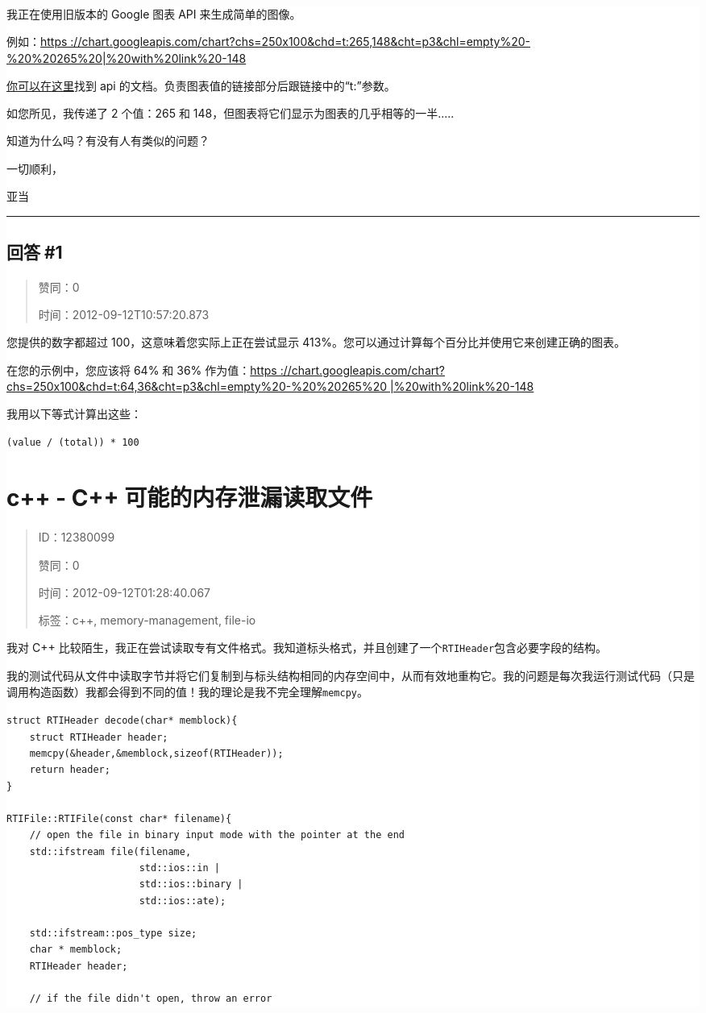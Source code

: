我正在使用旧版本的 Google 图表 API 来生成简单的图像。

例如：[https ://chart.googleapis.com/chart?chs=250x100&chd=t:265,148&cht=p3&chl=empty%20-%20%20265%20|%20with%20link%20-148](https://chart.googleapis.com/chart?chs=250x100&chd=t:265,148&cht=p3&chl=empty%20-%20%20265%20%7C%20with%20link%20-148)

[你可以在这里](https://developers.google.com/chart/image/docs/making_charts)找到 api 的文档。负责图表值的链接部分后跟链接中的“t:”参数。

如您所见，我传递了 2 个值：265 和 148，但图表将它们显示为图表的几乎相等的一半.....

知道为什么吗？有没有人有类似的问题？

一切顺利，

亚当

* * *

## 回答 #1

> 赞同：0
> 
> 时间：2012-09-12T10:57:20.873

您提供的数字都超过 100，这意味着您实际上正在尝试显示 413%。您可以通过计算每个百分比并使用它来创建正确的图表。

在您的示例中，您应该将 64% 和 36% 作为值：[https ://chart.googleapis.com/chart?chs=250x100&chd=t:64,36&cht=p3&chl=empty%20-%20%20265%20 |%20with%20link%20-148](https://chart.googleapis.com/chart?chs=250x100&chd=t:64,36&cht=p3&chl=empty%20-%20%20265%20|%20with%20link%20-148)

我用以下等式计算出这些：

```
(value / (total)) * 100 
```

# c++ - C++ 可能的内存泄漏读取文件

> ID：12380099
> 
> 赞同：0
> 
> 时间：2012-09-12T01:28:40.067
> 
> 标签：c++, memory-management, file-io

我对 C++ 比较陌生，我正在尝试读取专有文件格式。我知道标头格式，并且创建了一个`RTIHeader`包含必要字段的结构。

我的测试代码从文件中读取字节并将它们复制到与标头结构相同的内存空间中，从而有效地重构它。我的问题是每次我运行测试代码（只是调用构造函数）我都会得到不同的值！我的理论是我不完全理解`memcpy`。

```
struct RTIHeader decode(char* memblock){
    struct RTIHeader header;
    memcpy(&header,&memblock,sizeof(RTIHeader));
    return header;
}

RTIFile::RTIFile(const char* filename){
    // open the file in binary input mode with the pointer at the end
    std::ifstream file(filename,
                       std::ios::in |
                       std::ios::binary |
                       std::ios::ate);

    std::ifstream::pos_type size;
    char * memblock;
    RTIHeader header;

    // if the file didn't open, throw an error
```